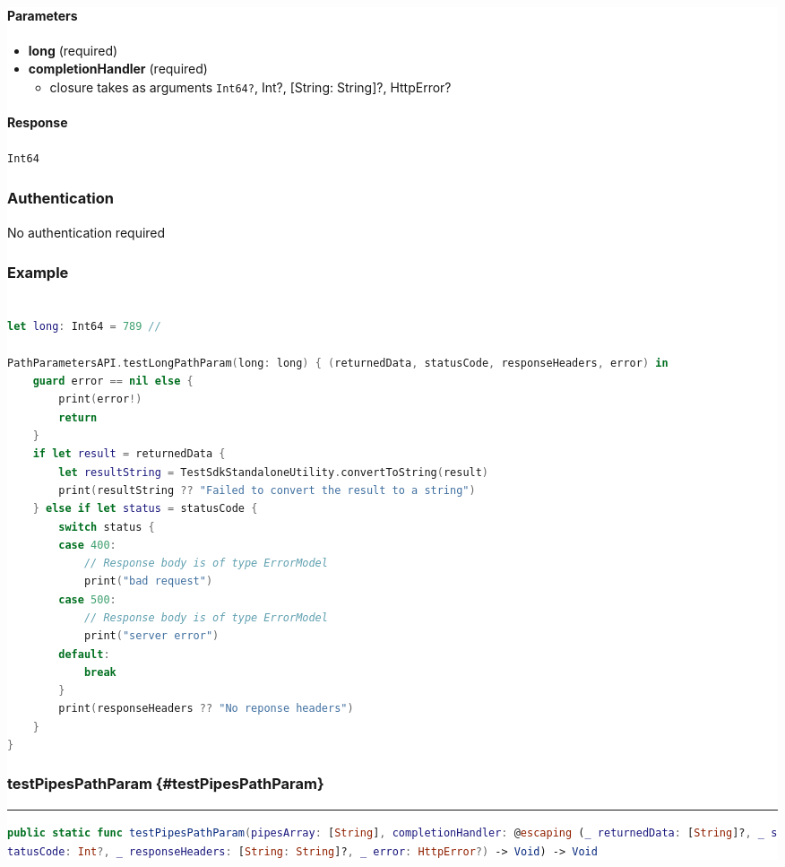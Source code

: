 >

#### Parameters

- **long**  (required) 
- **completionHandler** (required)
    - closure takes as arguments `Int64?`, Int?, [String: String]?, HttpError?

#### Response
`Int64`

### Authentication

No authentication required


### Example

```swift

let long: Int64 = 789 // 

PathParametersAPI.testLongPathParam(long: long) { (returnedData, statusCode, responseHeaders, error) in
    guard error == nil else {
        print(error!)
        return
    }
    if let result = returnedData {
        let resultString = TestSdkStandaloneUtility.convertToString(result)
        print(resultString ?? "Failed to convert the result to a string")
    } else if let status = statusCode {
        switch status {
        case 400:
            // Response body is of type ErrorModel
            print("bad request")
        case 500:
            // Response body is of type ErrorModel
            print("server error")
        default:
            break
        }
        print(responseHeaders ?? "No reponse headers")
    }
}
```


### **testPipesPathParam**  {#testPipesPathParam}
---
```swift
public static func testPipesPathParam(pipesArray: [String], completionHandler: @escaping (_ returnedData: [String]?, _ statusCode: Int?, _ responseHeaders: [String: String]?, _ error: HttpError?) -> Void) -> Void
```
